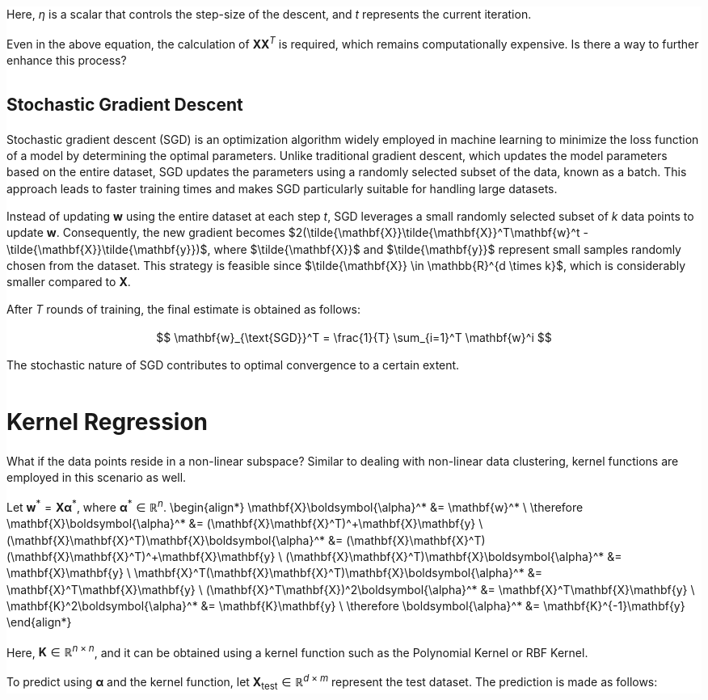Here, $\eta$ is a scalar that controls the step-size of the descent, and $t$ represents the current iteration.

Even in the above equation, the calculation of $\mathbf{X}\mathbf{X}^T$ is required, which remains computationally expensive. Is there a way to further enhance this process?

## Stochastic Gradient Descent

Stochastic gradient descent (SGD) is an optimization algorithm widely employed in machine learning to minimize the loss function of a model by determining the optimal parameters. Unlike traditional gradient descent, which updates the model parameters based on the entire dataset, SGD updates the parameters using a randomly selected subset of the data, known as a batch. This approach leads to faster training times and makes SGD particularly suitable for handling large datasets.

Instead of updating $\mathbf{w}$ using the entire dataset at each step $t$, SGD leverages a small randomly selected subset of $k$ data points to update $\mathbf{w}$. Consequently, the new gradient becomes $2(\tilde{\mathbf{X}}\tilde{\mathbf{X}}^T\mathbf{w}^t - \tilde{\mathbf{X}}\tilde{\mathbf{y}})$, where $\tilde{\mathbf{X}}$ and $\tilde{\mathbf{y}}$ represent small samples randomly chosen from the dataset. This strategy is feasible since $\tilde{\mathbf{X}} \in \mathbb{R}^{d \times k}$, which is considerably smaller compared to $\mathbf{X}$.

After $T$ rounds of training, the final estimate is obtained as follows:

$$
\mathbf{w}_{\text{SGD}}^T = \frac{1}{T} \sum_{i=1}^T \mathbf{w}^i
$$

The stochastic nature of SGD contributes to optimal convergence to a certain extent.

# Kernel Regression
What if the data points reside in a non-linear subspace? Similar to dealing with non-linear data clustering, kernel functions are employed in this scenario as well.

Let $\mathbf{w}^* = \mathbf{X}\boldsymbol{\alpha}^*$, where $\boldsymbol{\alpha}^* \in \mathbb{R}^n$.
\begin{align*}
\mathbf{X}\boldsymbol{\alpha}^* &= \mathbf{w}^* \\
\therefore \mathbf{X}\boldsymbol{\alpha}^* &= (\mathbf{X}\mathbf{X}^T)^+\mathbf{X}\mathbf{y} \\
(\mathbf{X}\mathbf{X}^T)\mathbf{X}\boldsymbol{\alpha}^* &= (\mathbf{X}\mathbf{X}^T)(\mathbf{X}\mathbf{X}^T)^+\mathbf{X}\mathbf{y} \\
(\mathbf{X}\mathbf{X}^T)\mathbf{X}\boldsymbol{\alpha}^* &= \mathbf{X}\mathbf{y} \\
\mathbf{X}^T(\mathbf{X}\mathbf{X}^T)\mathbf{X}\boldsymbol{\alpha}^* &= \mathbf{X}^T\mathbf{X}\mathbf{y} \\
(\mathbf{X}^T\mathbf{X})^2\boldsymbol{\alpha}^* &= \mathbf{X}^T\mathbf{X}\mathbf{y} \\
\mathbf{K}^2\boldsymbol{\alpha}^* &= \mathbf{K}\mathbf{y} \\
\therefore \boldsymbol{\alpha}^* &= \mathbf{K}^{-1}\mathbf{y}
\end{align*}

Here, $\mathbf{K} \in \mathbb{R}^{n \times n}$, and it can be obtained using a kernel function such as the Polynomial Kernel or RBF Kernel.

To predict using $\boldsymbol{\alpha}$ and the kernel function, let $\mathbf{X}_{\text{test}} \in \mathbb{R}^{d \times m}$ represent the test dataset. The prediction is made as follows:
